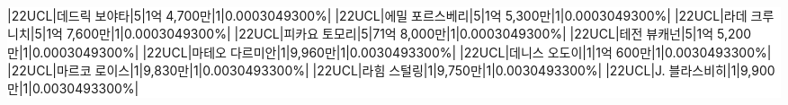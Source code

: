 |22UCL|데드릭 보야타|5|1억 4,700만|1|0.0003049300%|
|22UCL|에밀 포르스베리|5|1억 5,300만|1|0.0003049300%|
|22UCL|라데 크루니치|5|1억 7,600만|1|0.0003049300%|
|22UCL|피카요 토모리|5|71억 8,000만|1|0.0003049300%|
|22UCL|테전 뷰캐넌|5|1억 5,200만|1|0.0003049300%|
|22UCL|마테오 다르미안|1|9,960만|1|0.0030493300%|
|22UCL|데니스 오도이|1|1억 600만|1|0.0030493300%|
|22UCL|마르코 로이스|1|9,830만|1|0.0030493300%|
|22UCL|라힘 스털링|1|9,750만|1|0.0030493300%|
|22UCL|J. 블라스비히|1|9,900만|1|0.0030493300%|
